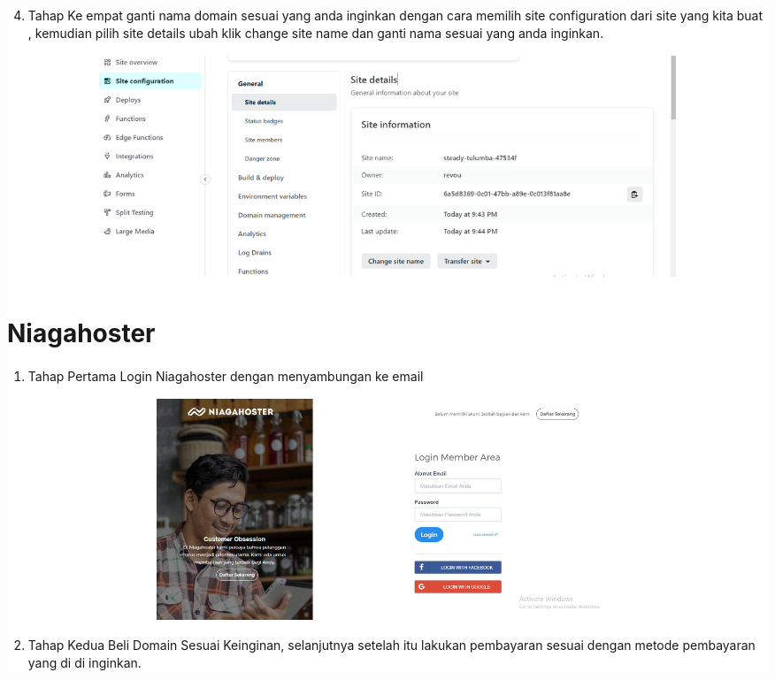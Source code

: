 4. Tahap Ke empat ganti nama domain sesuai yang anda inginkan dengan cara memilih site configuration dari site yang kita buat , kemudian pilih site details ubah klik change site name dan ganti nama sesuai yang anda inginkan.
<img src="style/image/readme/ganti%20nama_netlify.PNG" width="100%" height="250">

# Niagahoster

1. Tahap Pertama Login Niagahoster dengan menyambungan ke email
<img src="style/image/readme/login_lewatgmail.PNG" width="100%" height="250">


2. Tahap Kedua Beli Domain Sesuai Keinginan, selanjutnya setelah itu lakukan pembayaran sesuai dengan metode pembayaran yang di di inginkan.